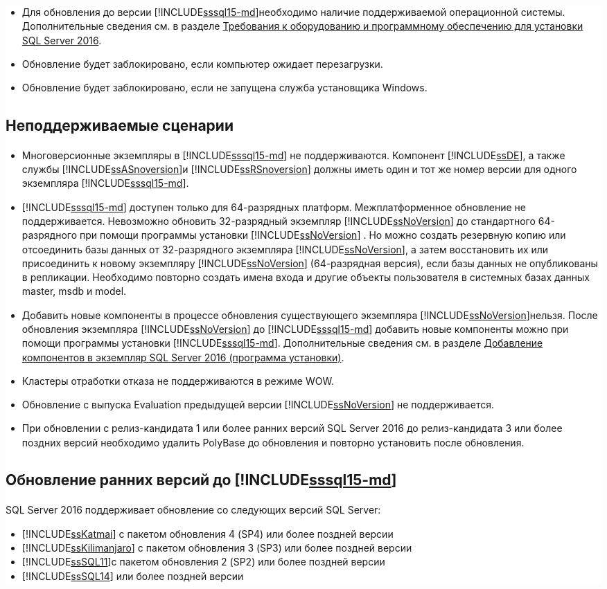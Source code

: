 -   Для обновления до версии [!INCLUDE[sssql15-md](../../includes/sssql16-md.md)]необходимо наличие поддерживаемой операционной системы. Дополнительные сведения см. в разделе [Требования к оборудованию и программному обеспечению для установки SQL Server 2016](../../sql-server/install/hardware-and-software-requirements-for-installing-sql-server.md).  
  
-   Обновление будет заблокировано, если компьютер ожидает перезагрузки.  
  
-   Обновление будет заблокировано, если не запущена служба установщика Windows.  
  
## <a name="unsupported-scenarios"></a>Неподдерживаемые сценарии  
  
-   Многоверсионные экземпляры в [!INCLUDE[sssql15-md](../../includes/sssql16-md.md)] не поддерживаются. Компонент [!INCLUDE[ssDE](../../includes/ssde-md.md)], а также службы [!INCLUDE[ssASnoversion](../../includes/ssasnoversion-md.md)]и [!INCLUDE[ssRSnoversion](../../includes/ssrsnoversion-md.md)] должны иметь один и тот же номер версии для одного экземпляра [!INCLUDE[sssql15-md](../../includes/sssql16-md.md)].  
  
-   [!INCLUDE[sssql15-md](../../includes/sssql16-md.md)] доступен только для 64-разрядных платформ. Межплатформенное обновление не поддерживается. Невозможно обновить 32-разрядный экземпляр [!INCLUDE[ssNoVersion](../../includes/ssnoversion-md.md)] до стандартного 64-разрядного при помощи программы установки [!INCLUDE[ssNoVersion](../../includes/ssnoversion-md.md)] . Но можно создать резервную копию или отсоединить базы данных от 32-разрядного экземпляра [!INCLUDE[ssNoVersion](../../includes/ssnoversion-md.md)], а затем восстановить их или присоединить к новому экземпляру [!INCLUDE[ssNoVersion](../../includes/ssnoversion-md.md)] (64-разрядная версия), если базы данных не опубликованы в репликации. Необходимо повторно создать имена входа и другие объекты пользователя в системных базах данных master, msdb и model.  
  
-   Добавить новые компоненты в процессе обновления существующего экземпляра [!INCLUDE[ssNoVersion](../../includes/ssnoversion-md.md)]нельзя. После обновления экземпляра [!INCLUDE[ssNoVersion](../../includes/ssnoversion-md.md)] до [!INCLUDE[sssql15-md](../../includes/sssql16-md.md)] добавить новые компоненты можно при помощи программы установки [!INCLUDE[sssql15-md](../../includes/sssql16-md.md)]. Дополнительные сведения см. в разделе [Добавление компонентов в экземпляр SQL Server 2016 (программа установки)](./add-features-to-an-instance-of-sql-server-setup.md).  
 
-   Кластеры отработки отказа не поддерживаются в режиме WOW.  
  
-   Обновление с выпуска Evaluation предыдущей версии [!INCLUDE[ssNoVersion](../../includes/ssnoversion-md.md)] не поддерживается.

-   При обновлении с релиз-кандидата 1 или более ранних версий SQL Server 2016 до релиз-кандидата 3 или более поздних версий необходимо удалить PolyBase до обновления и повторно установить после обновления.
  
## <a name="upgrades-from-earlier-versions-to-sssql15-md"></a>Обновление ранних версий до [!INCLUDE[sssql15-md](../../includes/sssql16-md.md)]  
 
SQL Server 2016 поддерживает обновление со следующих версий SQL Server:
 
- [!INCLUDE[ssKatmai](../../includes/ssKatmai-md.md)] с пакетом обновления 4 (SP4) или более поздней версии
- [!INCLUDE[ssKilimanjaro](../../includes/ssKilimanjaro-md.md)] с пакетом обновления 3 (SP3) или более поздней версии
- [!INCLUDE[ssSQL11](../../includes/sssql11-md.md)]с пакетом обновления 2 (SP2) или более поздней версии
- [!INCLUDE[ssSQL14](../../includes/sssql14-md.md)] или более поздней версии 
 